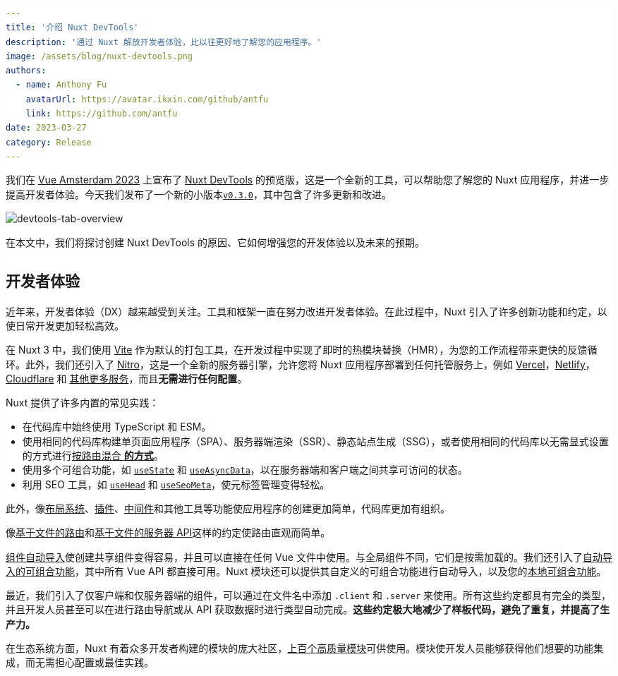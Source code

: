 ```yaml
---
title: '介绍 Nuxt DevTools'
description: '通过 Nuxt 解放开发者体验，比以往更好地了解您的应用程序。'
image: /assets/blog/nuxt-devtools.png
authors:
  - name: Anthony Fu
    avatarUrl: https://avatar.ikxin.com/github/antfu
    link: https://github.com/antfu
date: 2023-03-27
category: Release
---
```


我们在 [Vue Amsterdam 2023](https://vuejs.amsterdam/) 上宣布了 [Nuxt DevTools](https://github.com/nuxt/devtools) 的预览版，这是一个全新的工具，可以帮助您了解您的 Nuxt 应用程序，并进一步提高开发者体验。今天我们发布了一个新的小版本[`v0.3.0`](https://github.com/nuxt/devtools/releases/tag/v0.3.0)，其中包含了许多更新和改进。

![devtools-tab-overview](/assets/blog/devtools/tab-overview.png)

在本文中，我们将探讨创建 Nuxt DevTools 的原因、它如何增强您的开发体验以及未来的预期。

## 开发者体验

近年来，开发者体验（DX）越来越受到关注。工具和框架一直在努力改进开发者体验。在此过程中，Nuxt 引入了许多创新功能和约定，以使日常开发更加轻松高效。

在 Nuxt 3 中，我们使用 [Vite](https://vite.zhcndoc.com/) 作为默认的打包工具，在开发过程中实现了即时的热模块替换（HMR），为您的工作流程带来更快的反馈循环。此外，我们还引入了 [Nitro](https://github.com/unjs/nitro)，这是一个全新的服务器引擎，允许您将 Nuxt 应用程序部署到任何托管服务上，例如 [Vercel](https://vercel.com)，[Netlify](https://netlify.com)，[Cloudflare](https//cloudflare.com) 和 [其他更多服务](https://nitro.zhcndoc.com/deploy)，而且**无需进行任何配置**。

Nuxt 提供了许多内置的常见实践：
- 在代码库中始终使用 TypeScript 和 ESM。
- 使用相同的代码库构建单页面应用程序（SPA）、服务器端渲染（SSR）、静态站点生成（SSG），或者使用相同的代码库以无需显式设置的方式进行[按路由混合 **的方式**](/docs/guide/concepts/rendering#route-rules)。
- 使用多个可组合功能，如 [`useState`](/docs/api/composables/use-state) 和 [`useAsyncData`](/docs/api/composables/use-async-data)，以在服务器端和客户端之间共享可访问的状态。
- 利用 SEO 工具，如 [`useHead`](/docs/api/composables/use-head) 和 [`useSeoMeta`](/docs/getting-started/seo-meta#useseometa)，使元标签管理变得轻松。

此外，像[布局系统](/docs/guide/directory-structure/layouts)、[插件](/docs/guide/directory-structure/plugins)、[中间件](/docs/guide/directory-structure/middleware)和其他工具等功能使应用程序的创建更加简单，代码库更加有组织。

像[基于文件的路由](/docs/guide/directory-structure/pages)和[基于文件的服务器 API](https://nitro.zhcndoc.com/guide/introduction/routing)这样的约定使路由直观而简单。

[组件自动导入](/docs/guide/directory-structure/components)使创建共享组件变得容易，并且可以直接在任何 Vue 文件中使用。与全局组件不同，它们是按需加载的。我们还引入了[自动导入的可组合功能](/docs/guide/concepts/auto-imports)，其中所有 Vue API 都直接可用。Nuxt 模块还可以提供其自定义的可组合功能进行自动导入，以及您的[本地可组合功能](/docs/guide/directory-structure/composables)。

最近，我们引入了仅客户端和仅服务器端的组件，可以通过在文件名中添加 `.client` 和 `.server` 来使用。所有这些约定都具有完全的类型，并且开发人员甚至可以在进行路由导航或从 API 获取数据时进行类型自动完成。**这些约定极大地减少了样板代码，避免了重复，并提高了生产力。**

在生态系统方面，Nuxt 有着众多开发者构建的模块的庞大社区，[上百个高质量模块](/modules)可供使用。模块使开发人员能够获得他们想要的功能集成，而无需担心配置或最佳实践。

